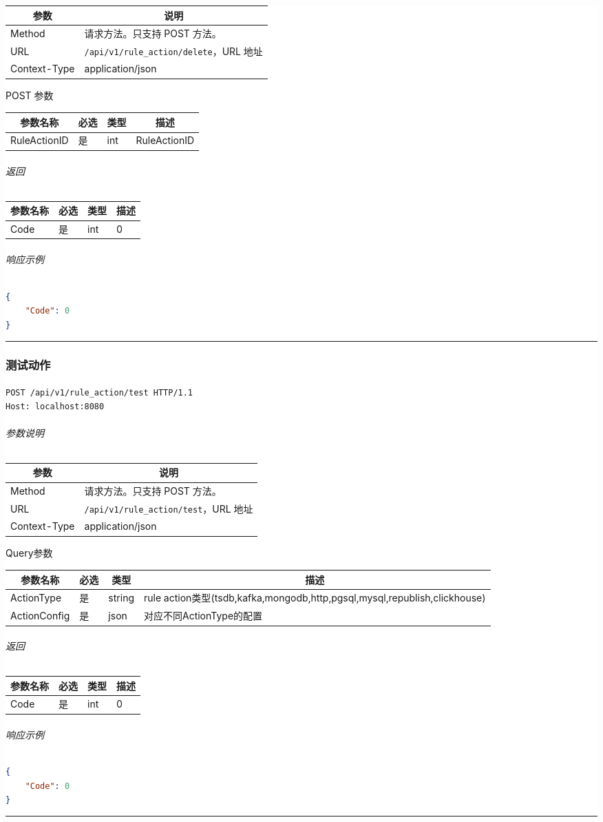|参数|说明|
|---|---|
|Method|请求方法。只支持 POST 方法。|
|URL|`/api/v1/rule_action/delete`，URL 地址|
|Context-Type|application/json|

POST 参数

|参数名称|必选|类型|描述|
|---|---|---|---|
|RuleActionID|是|int|RuleActionID|


###### 返回

|参数名称|必选|类型|描述|
|---|---|---|---|
|Code|是|int|0|
###### 响应示例
```json
{
    "Code": 0
}
```
---

### 测试动作

```http
POST /api/v1/rule_action/test HTTP/1.1
Host: localhost:8080
```

###### 参数说明

|参数|说明|
|---|---|
|Method|请求方法。只支持 POST 方法。|
|URL|`/api/v1/rule_action/test`，URL 地址|
|Context-Type|application/json|

Query参数

|参数名称|必选|类型|描述|
|---|---|---|---|
|ActionType|是|string|rule action类型(tsdb,kafka,mongodb,http,pgsql,mysql,republish,clickhouse)|
|ActionConfig|是|json|对应不同ActionType的配置|

###### 返回

|参数名称|必选|类型|描述|
|---|---|---|---|
|Code|是|int|0|
###### 响应示例
```json
{
    "Code": 0
}
```
---